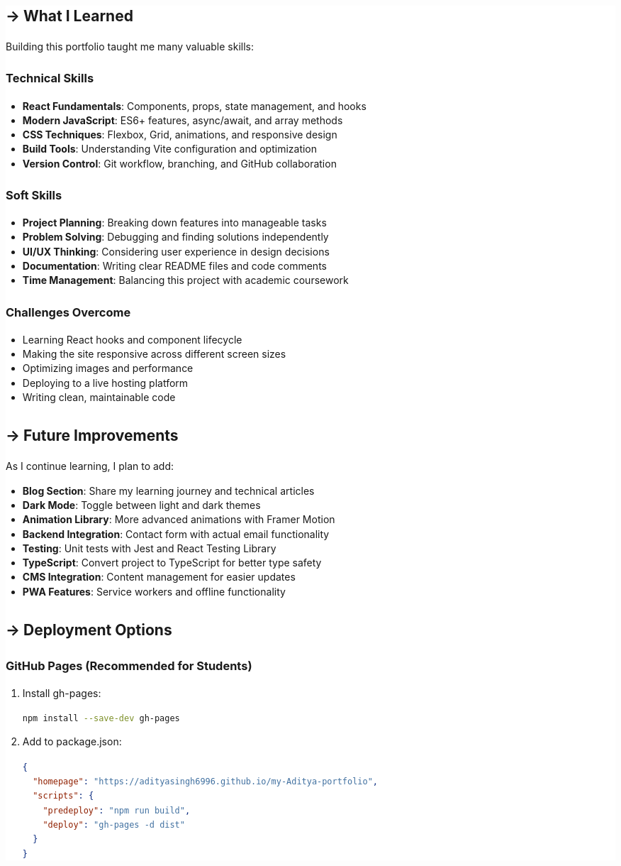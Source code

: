 ## → What I Learned

Building this portfolio taught me many valuable skills:

### Technical Skills
- **React Fundamentals**: Components, props, state management, and hooks
- **Modern JavaScript**: ES6+ features, async/await, and array methods
- **CSS Techniques**: Flexbox, Grid, animations, and responsive design
- **Build Tools**: Understanding Vite configuration and optimization
- **Version Control**: Git workflow, branching, and GitHub collaboration

### Soft Skills
- **Project Planning**: Breaking down features into manageable tasks
- **Problem Solving**: Debugging and finding solutions independently
- **UI/UX Thinking**: Considering user experience in design decisions
- **Documentation**: Writing clear README files and code comments
- **Time Management**: Balancing this project with academic coursework

### Challenges Overcome
- Learning React hooks and component lifecycle
- Making the site responsive across different screen sizes
- Optimizing images and performance
- Deploying to a live hosting platform
- Writing clean, maintainable code

## → Future Improvements

As I continue learning, I plan to add:

- **Blog Section**: Share my learning journey and technical articles
- **Dark Mode**: Toggle between light and dark themes
- **Animation Library**: More advanced animations with Framer Motion
- **Backend Integration**: Contact form with actual email functionality
- **Testing**: Unit tests with Jest and React Testing Library
- **TypeScript**: Convert project to TypeScript for better type safety
- **CMS Integration**: Content management for easier updates
- **PWA Features**: Service workers and offline functionality

## → Deployment Options

### GitHub Pages (Recommended for Students)

1. Install gh-pages:
   ```bash
   npm install --save-dev gh-pages
   ```

2. Add to package.json:
   ```json
   {
     "homepage": "https://adityasingh6996.github.io/my-Aditya-portfolio",
     "scripts": {
       "predeploy": "npm run build",
       "deploy": "gh-pages -d dist"
     }
   }
   ```
